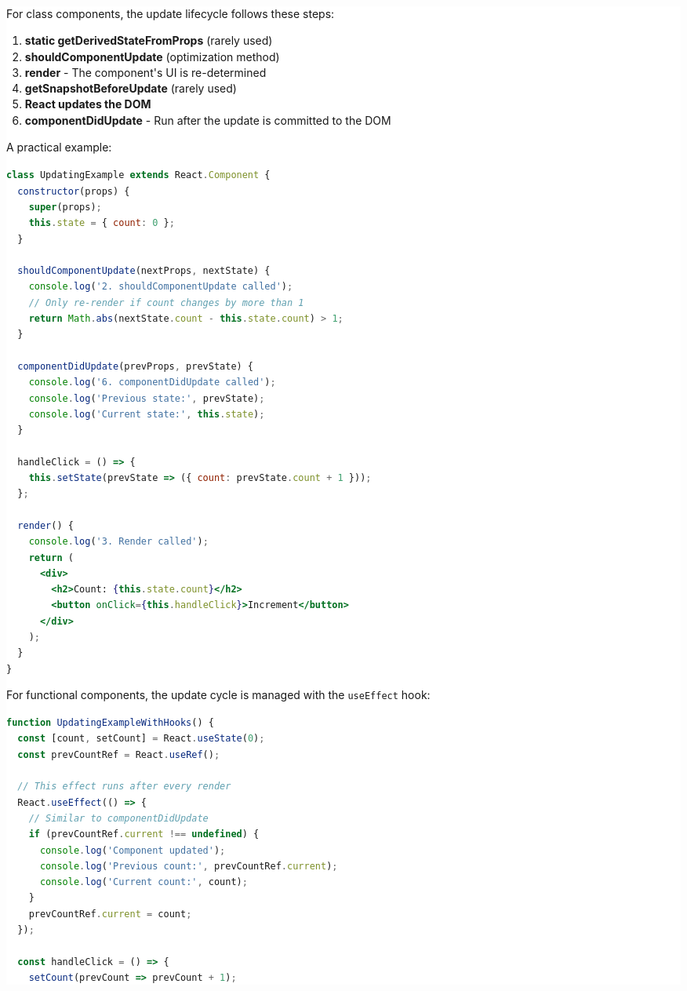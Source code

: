 For class components, the update lifecycle follows these steps:

1. **static getDerivedStateFromProps** (rarely used)
2. **shouldComponentUpdate** (optimization method)
3. **render** - The component's UI is re-determined
4. **getSnapshotBeforeUpdate** (rarely used)
5. **React updates the DOM**
6. **componentDidUpdate** - Run after the update is committed to the DOM

A practical example:

```jsx
class UpdatingExample extends React.Component {
  constructor(props) {
    super(props);
    this.state = { count: 0 };
  }
  
  shouldComponentUpdate(nextProps, nextState) {
    console.log('2. shouldComponentUpdate called');
    // Only re-render if count changes by more than 1
    return Math.abs(nextState.count - this.state.count) > 1;
  }
  
  componentDidUpdate(prevProps, prevState) {
    console.log('6. componentDidUpdate called');
    console.log('Previous state:', prevState);
    console.log('Current state:', this.state);
  }
  
  handleClick = () => {
    this.setState(prevState => ({ count: prevState.count + 1 }));
  };
  
  render() {
    console.log('3. Render called');
    return (
      <div>
        <h2>Count: {this.state.count}</h2>
        <button onClick={this.handleClick}>Increment</button>
      </div>
    );
  }
}
```

For functional components, the update cycle is managed with the `useEffect` hook:

```jsx
function UpdatingExampleWithHooks() {
  const [count, setCount] = React.useState(0);
  const prevCountRef = React.useRef();
  
  // This effect runs after every render
  React.useEffect(() => {
    // Similar to componentDidUpdate
    if (prevCountRef.current !== undefined) {
      console.log('Component updated');
      console.log('Previous count:', prevCountRef.current);
      console.log('Current count:', count);
    }
    prevCountRef.current = count;
  });
  
  const handleClick = () => {
    setCount(prevCount => prevCount + 1);
```